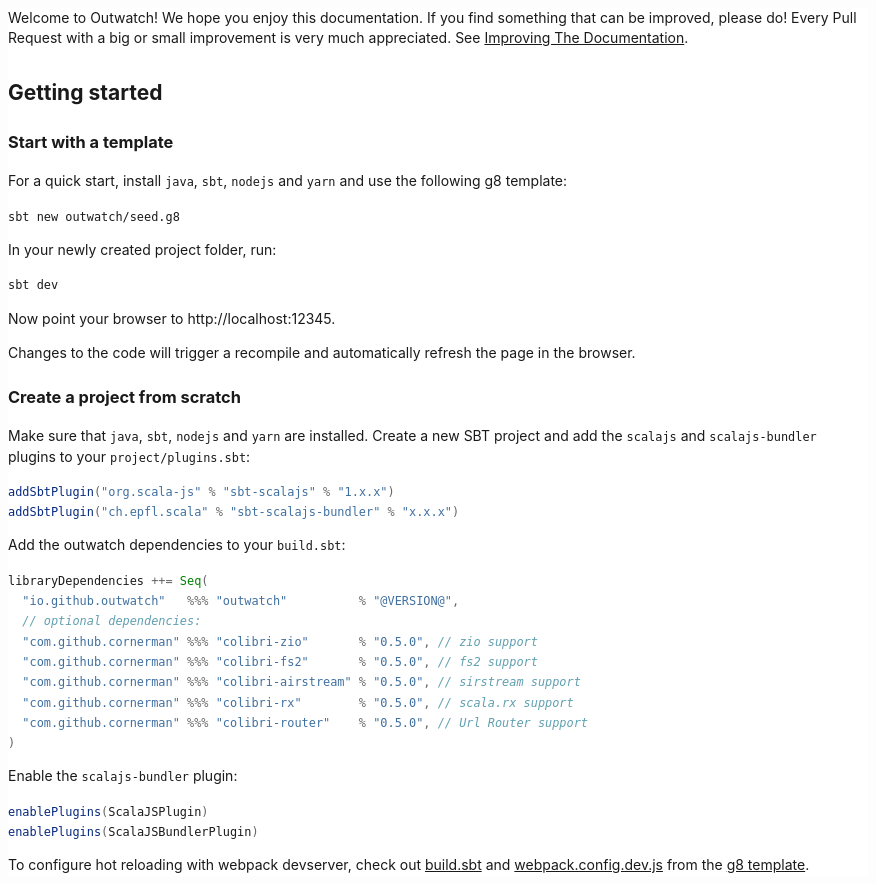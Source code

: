 
Welcome to Outwatch!
We hope you enjoy this documentation. If you find something that can be improved, please do! Every Pull Request with a big or small improvement is very much appreciated. See [Improving The Documentation](#improving-the-documentation).


## Getting started

### Start with a template
For a quick start, install `java`, `sbt`, `nodejs` and `yarn` and use the following g8 template:
```bash
sbt new outwatch/seed.g8
```

In your newly created project folder, run:
```bash
sbt dev
```

Now point your browser to http://localhost:12345.

Changes to the code will trigger a recompile and automatically refresh the page in the browser.


### Create a project from scratch
Make sure that `java`, `sbt`, `nodejs` and `yarn` are installed.
Create a new SBT project and add the `scalajs` and `scalajs-bundler` plugins to your `project/plugins.sbt`:
```scala
addSbtPlugin("org.scala-js" % "sbt-scalajs" % "1.x.x")
addSbtPlugin("ch.epfl.scala" % "sbt-scalajs-bundler" % "x.x.x")
```

Add the outwatch dependencies to your `build.sbt`:
```scala
libraryDependencies ++= Seq(
  "io.github.outwatch"   %%% "outwatch"          % "@VERSION@",
  // optional dependencies:
  "com.github.cornerman" %%% "colibri-zio"       % "0.5.0", // zio support
  "com.github.cornerman" %%% "colibri-fs2"       % "0.5.0", // fs2 support
  "com.github.cornerman" %%% "colibri-airstream" % "0.5.0", // sirstream support
  "com.github.cornerman" %%% "colibri-rx"        % "0.5.0", // scala.rx support
  "com.github.cornerman" %%% "colibri-router"    % "0.5.0", // Url Router support
)

```

Enable the `scalajs-bundler` plugin:
```scala
enablePlugins(ScalaJSPlugin)
enablePlugins(ScalaJSBundlerPlugin)
```

To configure hot reloading with webpack devserver, check out [build.sbt](https://github.com/Outwatch/seed.g8/blob/master/src/main/g8/build.sbt) and [webpack.config.dev.js](https://github.com/Outwatch/seed.g8/blob/master/src/main/g8/webpack.config.dev.js) from the [g8 template](https://github.com/Outwatch/seed.g8).
